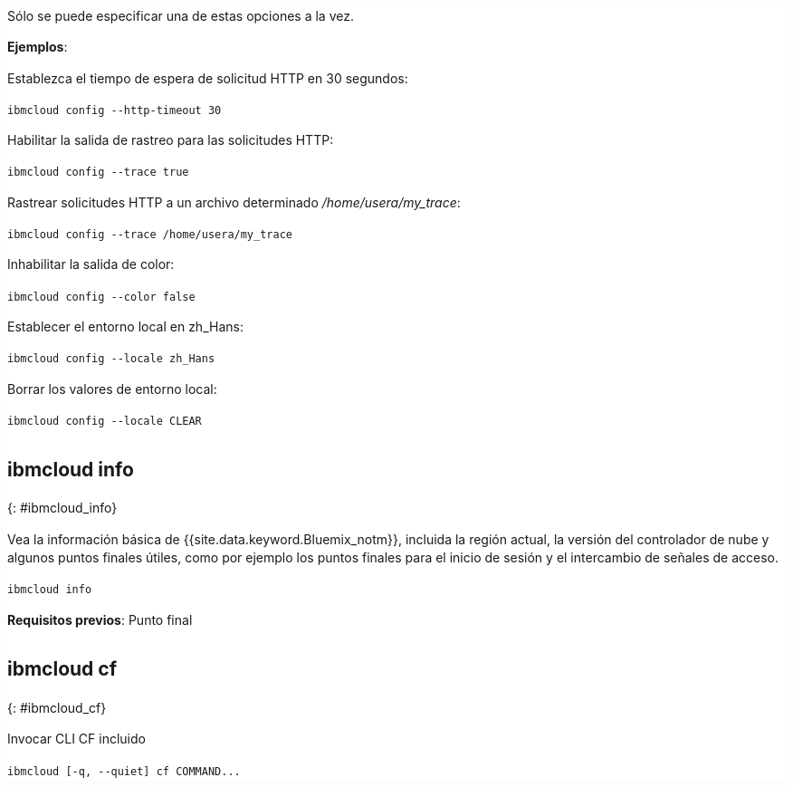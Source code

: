 Sólo se puede especificar una de estas opciones a la vez.

<strong>Ejemplos</strong>:

Establezca el tiempo de espera de solicitud HTTP en 30 segundos:

```
ibmcloud config --http-timeout 30
```

Habilitar la salida de rastreo para las solicitudes HTTP:

```
ibmcloud config --trace true
```

Rastrear solicitudes HTTP a un archivo determinado */home/usera/my_trace*:

```
ibmcloud config --trace /home/usera/my_trace
```

Inhabilitar la salida de color:

```
ibmcloud config --color false
```

Establecer el entorno local en zh_Hans:

```
ibmcloud config --locale zh_Hans
```

Borrar los valores de entorno local:

```
ibmcloud config --locale CLEAR
```



## ibmcloud info
{: #ibmcloud_info}

Vea la información básica de {{site.data.keyword.Bluemix_notm}}, incluida la región actual, la versión del controlador de nube y algunos puntos finales útiles, como por ejemplo los puntos finales para el inicio de sesión y el intercambio de señales de acceso.

```
ibmcloud info
```

<strong>Requisitos previos</strong>: Punto final


## ibmcloud cf
{: #ibmcloud_cf}

Invocar CLI CF incluido

```
ibmcloud [-q, --quiet] cf COMMAND...
```
